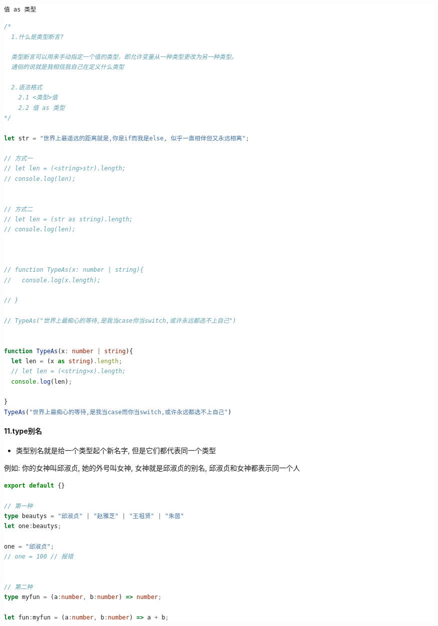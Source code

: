   `值 as 类型`

```typescript
/*
  1.什么是类型断言?

  类型断言可以用来手动指定一个值的类型，即允许变量从一种类型更改为另一种类型。
  通俗的说就是我相信我自己在定义什么类型

  2.语法格式
    2.1 <类型>值
    2.2 值 as 类型
*/

let str = "世界上最遥远的距离就是,你是if而我是else, 似乎一直相伴但又永远相离";

// 方式一
// let len = (<string>str).length;
// console.log(len);


// 方式二
// let len = (str as string).length;
// console.log(len);



// function TypeAs(x: number | string){
//   console.log(x.length);
  
// }

// TypeAs("世界上最痴心的等待,是我当case你当switch,或许永远都选不上自己")


function TypeAs(x: number | string){
  let len = (x as string).length;
  // let len = (<string>x).length;
  console.log(len);
  
}
TypeAs("世界上最痴心的等待,是我当case而你当switch,或许永远都选不上自己")

```

#### 11.type别名

- 类型别名就是给一个类型起个新名字, 但是它们都代表同一个类型

例如: 你的女神叫邱淑贞, 她的外号叫女神, 女神就是邱淑贞的别名, 邱淑贞和女神都表示同一个人

```typescript
export default {}

// 第一种
type beautys = "邱淑贞" | "赵雅芝" | "王祖贤" | "朱茵"
let one:beautys;

one = "邱淑贞";
// one = 100 // 报错


// 第二种
type myfun = (a:number, b:number) => number;

let fun:myfun = (a:number, b:number) => a + b;
```